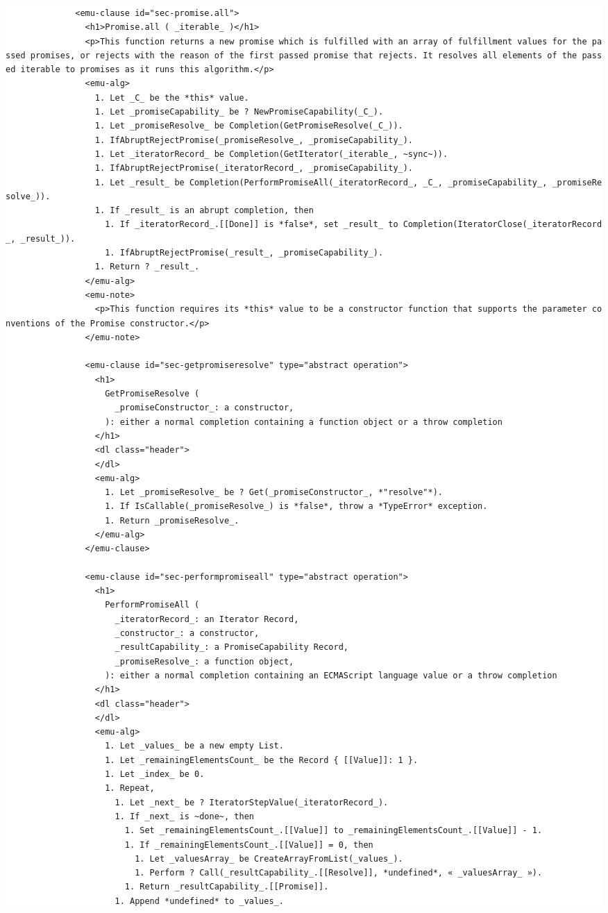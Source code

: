                   <emu-clause id="sec-promise.all">
                    <h1>Promise.all ( _iterable_ )</h1>
                    <p>This function returns a new promise which is fulfilled with an array of fulfillment values for the passed promises, or rejects with the reason of the first passed promise that rejects. It resolves all elements of the passed iterable to promises as it runs this algorithm.</p>
                    <emu-alg>
                      1. Let _C_ be the *this* value.
                      1. Let _promiseCapability_ be ? NewPromiseCapability(_C_).
                      1. Let _promiseResolve_ be Completion(GetPromiseResolve(_C_)).
                      1. IfAbruptRejectPromise(_promiseResolve_, _promiseCapability_).
                      1. Let _iteratorRecord_ be Completion(GetIterator(_iterable_, ~sync~)).
                      1. IfAbruptRejectPromise(_iteratorRecord_, _promiseCapability_).
                      1. Let _result_ be Completion(PerformPromiseAll(_iteratorRecord_, _C_, _promiseCapability_, _promiseResolve_)).
                      1. If _result_ is an abrupt completion, then
                        1. If _iteratorRecord_.[[Done]] is *false*, set _result_ to Completion(IteratorClose(_iteratorRecord_, _result_)).
                        1. IfAbruptRejectPromise(_result_, _promiseCapability_).
                      1. Return ? _result_.
                    </emu-alg>
                    <emu-note>
                      <p>This function requires its *this* value to be a constructor function that supports the parameter conventions of the Promise constructor.</p>
                    </emu-note>

                    <emu-clause id="sec-getpromiseresolve" type="abstract operation">
                      <h1>
                        GetPromiseResolve (
                          _promiseConstructor_: a constructor,
                        ): either a normal completion containing a function object or a throw completion
                      </h1>
                      <dl class="header">
                      </dl>
                      <emu-alg>
                        1. Let _promiseResolve_ be ? Get(_promiseConstructor_, *"resolve"*).
                        1. If IsCallable(_promiseResolve_) is *false*, throw a *TypeError* exception.
                        1. Return _promiseResolve_.
                      </emu-alg>
                    </emu-clause>

                    <emu-clause id="sec-performpromiseall" type="abstract operation">
                      <h1>
                        PerformPromiseAll (
                          _iteratorRecord_: an Iterator Record,
                          _constructor_: a constructor,
                          _resultCapability_: a PromiseCapability Record,
                          _promiseResolve_: a function object,
                        ): either a normal completion containing an ECMAScript language value or a throw completion
                      </h1>
                      <dl class="header">
                      </dl>
                      <emu-alg>
                        1. Let _values_ be a new empty List.
                        1. Let _remainingElementsCount_ be the Record { [[Value]]: 1 }.
                        1. Let _index_ be 0.
                        1. Repeat,
                          1. Let _next_ be ? IteratorStepValue(_iteratorRecord_).
                          1. If _next_ is ~done~, then
                            1. Set _remainingElementsCount_.[[Value]] to _remainingElementsCount_.[[Value]] - 1.
                            1. If _remainingElementsCount_.[[Value]] = 0, then
                              1. Let _valuesArray_ be CreateArrayFromList(_values_).
                              1. Perform ? Call(_resultCapability_.[[Resolve]], *undefined*, « _valuesArray_ »).
                            1. Return _resultCapability_.[[Promise]].
                          1. Append *undefined* to _values_.